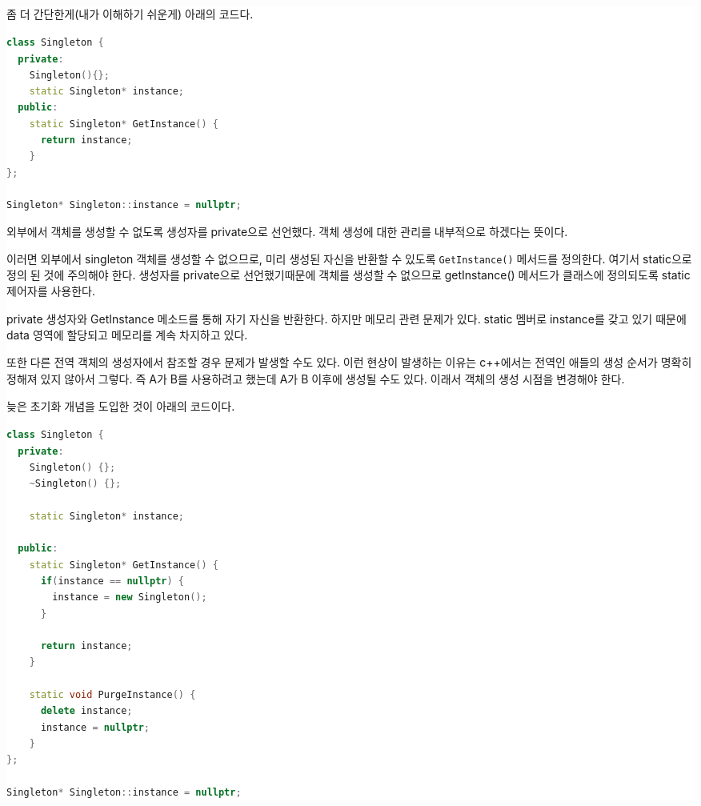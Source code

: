 좀 더 간단한게(내가 이해하기 쉬운게) 아래의 코드다.

```c++
class Singleton {
  private:
    Singleton(){};
    static Singleton* instance;
  public:
    static Singleton* GetInstance() {
      return instance;
    }
};

Singleton* Singleton::instance = nullptr;
```

외부에서 객체를 생성할 수 없도록 생성자를 private으로 선언했다. 객체 생성에 대한 관리를 내부적으로 하겠다는 뜻이다.

이러면 외부에서 singleton 객체를 생성할 수 없으므로, 미리 생성된 자신을 반환할 수 있도록 `GetInstance()` 메서드를 정의한다. 여기서 static으로 정의 된 것에 주의해야 한다. 생성자를 private으로 선언했기때문에 객체를 생성할 수 없으므로 getInstance() 메서드가 클래스에 정의되도록 static 제어자를 사용한다. 


private 생성자와 GetInstance 메소드를 통해 자기 자신을 반환한다. 하지만 메모리 관련 문제가 있다. static 멤버로 instance를 갖고 있기 때문에 data 영역에 할당되고 메모리를 계속 차지하고 있다.

또한 다른 전역 객체의 생성자에서 참조할 경우 문제가 발생할 수도 있다. 이런 현상이 발생하는 이유는 c++에서는 전역인 애들의 생성 순서가 명확히 정해져 있지 않아서 그렇다.
즉 A가 B를 사용하려고 했는데 A가 B 이후에 생성될 수도 있다. 이래서 객체의 생성 시점을 변경해야 한다. 

늦은 초기화 개념을 도입한 것이 아래의 코드이다.

```cpp
class Singleton {
  private:
    Singleton() {};
    ~Singleton() {};
    
    static Singleton* instance;
    
  public:
    static Singleton* GetInstance() {
      if(instance == nullptr) {
        instance = new Singleton();
      }
      
      return instance;
    }
    
    static void PurgeInstance() {
      delete instance;
      instance = nullptr;
    }
};

Singleton* Singleton::instance = nullptr;
```
